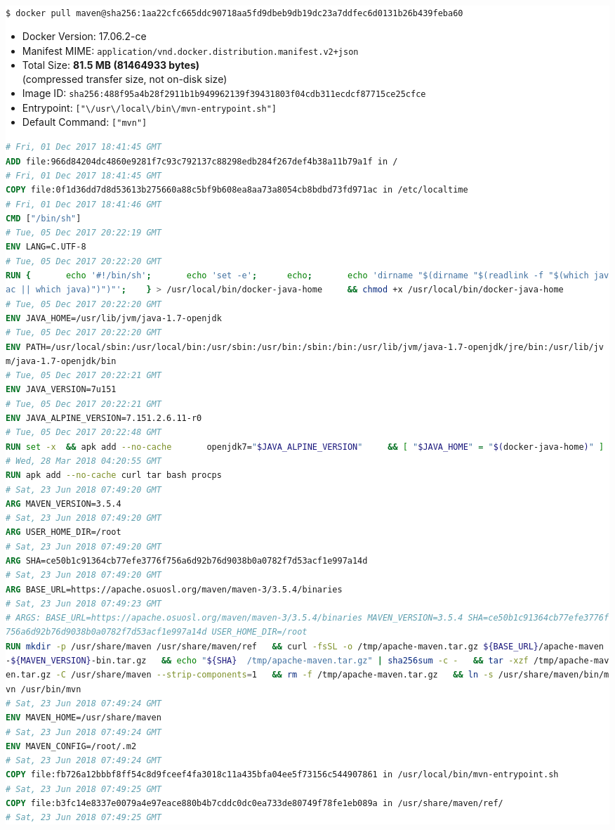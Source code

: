 ```console
$ docker pull maven@sha256:1aa22cfc665ddc90718aa5fd9dbeb9db19dc23a7ddfec6d0131b26b439feba60
```

-	Docker Version: 17.06.2-ce
-	Manifest MIME: `application/vnd.docker.distribution.manifest.v2+json`
-	Total Size: **81.5 MB (81464933 bytes)**  
	(compressed transfer size, not on-disk size)
-	Image ID: `sha256:488f95a4b28f2911b1b949962139f39431803f04cdb311ecdcf87715ce25cfce`
-	Entrypoint: `["\/usr\/local\/bin\/mvn-entrypoint.sh"]`
-	Default Command: `["mvn"]`

```dockerfile
# Fri, 01 Dec 2017 18:41:45 GMT
ADD file:966d84204dc4860e9281f7c93c792137c88298edb284f267def4b38a11b79a1f in / 
# Fri, 01 Dec 2017 18:41:45 GMT
COPY file:0f1d36dd7d8d53613b275660a88c5bf9b608ea8aa73a8054cb8bdbd73fd971ac in /etc/localtime 
# Fri, 01 Dec 2017 18:41:46 GMT
CMD ["/bin/sh"]
# Tue, 05 Dec 2017 20:22:19 GMT
ENV LANG=C.UTF-8
# Tue, 05 Dec 2017 20:22:20 GMT
RUN { 		echo '#!/bin/sh'; 		echo 'set -e'; 		echo; 		echo 'dirname "$(dirname "$(readlink -f "$(which javac || which java)")")"'; 	} > /usr/local/bin/docker-java-home 	&& chmod +x /usr/local/bin/docker-java-home
# Tue, 05 Dec 2017 20:22:20 GMT
ENV JAVA_HOME=/usr/lib/jvm/java-1.7-openjdk
# Tue, 05 Dec 2017 20:22:20 GMT
ENV PATH=/usr/local/sbin:/usr/local/bin:/usr/sbin:/usr/bin:/sbin:/bin:/usr/lib/jvm/java-1.7-openjdk/jre/bin:/usr/lib/jvm/java-1.7-openjdk/bin
# Tue, 05 Dec 2017 20:22:21 GMT
ENV JAVA_VERSION=7u151
# Tue, 05 Dec 2017 20:22:21 GMT
ENV JAVA_ALPINE_VERSION=7.151.2.6.11-r0
# Tue, 05 Dec 2017 20:22:48 GMT
RUN set -x 	&& apk add --no-cache 		openjdk7="$JAVA_ALPINE_VERSION" 	&& [ "$JAVA_HOME" = "$(docker-java-home)" ]
# Wed, 28 Mar 2018 04:20:55 GMT
RUN apk add --no-cache curl tar bash procps
# Sat, 23 Jun 2018 07:49:20 GMT
ARG MAVEN_VERSION=3.5.4
# Sat, 23 Jun 2018 07:49:20 GMT
ARG USER_HOME_DIR=/root
# Sat, 23 Jun 2018 07:49:20 GMT
ARG SHA=ce50b1c91364cb77efe3776f756a6d92b76d9038b0a0782f7d53acf1e997a14d
# Sat, 23 Jun 2018 07:49:20 GMT
ARG BASE_URL=https://apache.osuosl.org/maven/maven-3/3.5.4/binaries
# Sat, 23 Jun 2018 07:49:23 GMT
# ARGS: BASE_URL=https://apache.osuosl.org/maven/maven-3/3.5.4/binaries MAVEN_VERSION=3.5.4 SHA=ce50b1c91364cb77efe3776f756a6d92b76d9038b0a0782f7d53acf1e997a14d USER_HOME_DIR=/root
RUN mkdir -p /usr/share/maven /usr/share/maven/ref   && curl -fsSL -o /tmp/apache-maven.tar.gz ${BASE_URL}/apache-maven-${MAVEN_VERSION}-bin.tar.gz   && echo "${SHA}  /tmp/apache-maven.tar.gz" | sha256sum -c -   && tar -xzf /tmp/apache-maven.tar.gz -C /usr/share/maven --strip-components=1   && rm -f /tmp/apache-maven.tar.gz   && ln -s /usr/share/maven/bin/mvn /usr/bin/mvn
# Sat, 23 Jun 2018 07:49:24 GMT
ENV MAVEN_HOME=/usr/share/maven
# Sat, 23 Jun 2018 07:49:24 GMT
ENV MAVEN_CONFIG=/root/.m2
# Sat, 23 Jun 2018 07:49:24 GMT
COPY file:fb726a12bbbf8ff54c8d9fceef4fa3018c11a435bfa04ee5f73156c544907861 in /usr/local/bin/mvn-entrypoint.sh 
# Sat, 23 Jun 2018 07:49:25 GMT
COPY file:b3fc14e8337e0079a4e97eace880b4b7cddc0dc0ea733de80749f78fe1eb089a in /usr/share/maven/ref/ 
# Sat, 23 Jun 2018 07:49:25 GMT
```